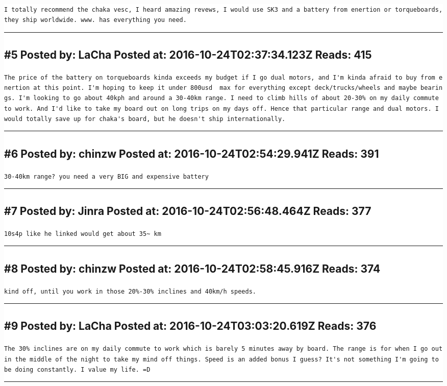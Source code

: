 ```
I totally recommend the chaka vesc, I heard amazing revews, I would use SK3 and a battery from enertion or torqueboards, they ship worldwide. www. has everything you need.
```

---
## \#5 Posted by: LaCha Posted at: 2016-10-24T02:37:34.123Z Reads: 415

```
The price of the battery on torqueboards kinda exceeds my budget if I go dual motors, and I'm kinda afraid to buy from enertion at this point. I'm hoping to keep it under 800usd  max for everything except deck/trucks/wheels and maybe bearings. I'm looking to go about 40kph and around a 30-40km range. I need to climb hills of about 20-30% on my daily commute to work. And I'd like to take my board out on long trips on my days off. Hence that particular range and dual motors. I would totally save up for chaka's board, but he doesn't ship internationally.
```

---
## \#6 Posted by: chinzw Posted at: 2016-10-24T02:54:29.941Z Reads: 391

```
30-40km range? you need a very BIG and expensive battery
```

---
## \#7 Posted by: Jinra Posted at: 2016-10-24T02:56:48.464Z Reads: 377

```
10s4p like he linked would get about 35~ km
```

---
## \#8 Posted by: chinzw Posted at: 2016-10-24T02:58:45.916Z Reads: 374

```
kind off, until you work in those 20%-30% inclines and 40km/h speeds.
```

---
## \#9 Posted by: LaCha Posted at: 2016-10-24T03:03:20.619Z Reads: 376

```
The 30% inclines are on my daily commute to work which is barely 5 minutes away by board. The range is for when I go out in the middle of the night to take my mind off things. Speed is an added bonus I guess? It's not something I'm going to be doing constantly. I value my life. =D
```

---